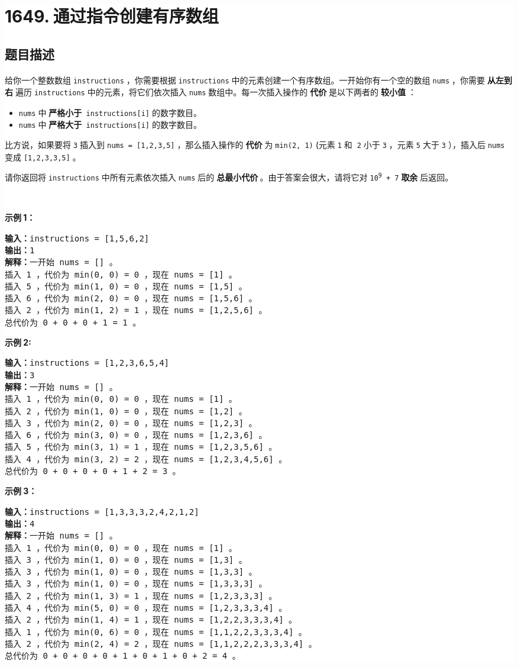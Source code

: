 # 1649. 通过指令创建有序数组

## 题目描述

<p>给你一个整数数组 <code>instructions</code> ，你需要根据 <code>instructions</code> 中的元素创建一个有序数组。一开始你有一个空的数组 <code>nums</code> ，你需要 <strong>从左到右</strong> 遍历 <code>instructions</code> 中的元素，将它们依次插入 <code>nums</code> 数组中。每一次插入操作的 <strong>代价</strong> 是以下两者的 <strong>较小值</strong> ：</p>

<ul>
	<li><code>nums</code> 中 <strong>严格小于 </strong> <code>instructions[i]</code> 的数字数目。</li>
	<li><code>nums</code> 中 <strong>严格大于 </strong> <code>instructions[i]</code> 的数字数目。</li>
</ul>

<p>比方说，如果要将 <code>3</code> 插入到 <code>nums = [1,2,3,5]</code> ，那么插入操作的 <strong>代价</strong> 为 <code>min(2, 1)</code> (元素 <code>1</code> 和  <code>2</code> 小于 <code>3</code> ，元素 <code>5</code> 大于 <code>3</code> ），插入后 <code>nums</code> 变成 <code>[1,2,3,3,5]</code> 。</p>

<p>请你返回将 <code>instructions</code> 中所有元素依次插入 <code>nums</code> 后的 <strong>总最小代价 </strong>。由于答案会很大，请将它对 <code>10<sup>9</sup> + 7</code> <b>取余</b> 后返回。</p>

<p> </p>

<p><strong>示例 1：</strong></p>

<pre><b>输入：</b>instructions = [1,5,6,2]
<b>输出：</b>1
<b>解释：</b>一开始 nums = [] 。
插入 1 ，代价为 min(0, 0) = 0 ，现在 nums = [1] 。
插入 5 ，代价为 min(1, 0) = 0 ，现在 nums = [1,5] 。
插入 6 ，代价为 min(2, 0) = 0 ，现在 nums = [1,5,6] 。
插入 2 ，代价为 min(1, 2) = 1 ，现在 nums = [1,2,5,6] 。
总代价为 0 + 0 + 0 + 1 = 1 。</pre>

<p><strong>示例 2:</strong></p>

<pre><b>输入：</b>instructions = [1,2,3,6,5,4]
<b>输出：</b>3
<b>解释：</b>一开始 nums = [] 。
插入 1 ，代价为 min(0, 0) = 0 ，现在 nums = [1] 。
插入 2 ，代价为 min(1, 0) = 0 ，现在 nums = [1,2] 。
插入 3 ，代价为 min(2, 0) = 0 ，现在 nums = [1,2,3] 。
插入 6 ，代价为 min(3, 0) = 0 ，现在 nums = [1,2,3,6] 。
插入 5 ，代价为 min(3, 1) = 1 ，现在 nums = [1,2,3,5,6] 。
插入 4 ，代价为 min(3, 2) = 2 ，现在 nums = [1,2,3,4,5,6] 。
总代价为 0 + 0 + 0 + 0 + 1 + 2 = 3 。
</pre>

<p><strong>示例 3：</strong></p>

<pre><b>输入：</b>instructions = [1,3,3,3,2,4,2,1,2]
<b>输出：</b>4
<b>解释：</b>一开始 nums = [] 。
插入 1 ，代价为 min(0, 0) = 0 ，现在 nums = [1] 。
插入 3 ，代价为 min(1, 0) = 0 ，现在 nums = [1,3] 。
插入 3 ，代价为 min(1, 0) = 0 ，现在 nums = [1,3,3] 。
插入 3 ，代价为 min(1, 0) = 0 ，现在 nums = [1,3,3,3] 。
插入 2 ，代价为 min(1, 3) = 1 ，现在 nums = [1,2,3,3,3] 。
插入 4 ，代价为 min(5, 0) = 0 ，现在 nums = [1,2,3,3,3,4] 。
​​​​​插入 2 ，代价为 min(1, 4) = 1 ，现在 nums = [1,2,2,3,3,3,4] 。
插入 1 ，代价为 min(0, 6) = 0 ，现在 nums = [1,1,2,2,3,3,3,4] 。
插入 2 ，代价为 min(2, 4) = 2 ，现在 nums = [1,1,2,2,2,3,3,3,4] 。
总代价为 0 + 0 + 0 + 0 + 1 + 0 + 1 + 0 + 2 = 4 。
</pre>
